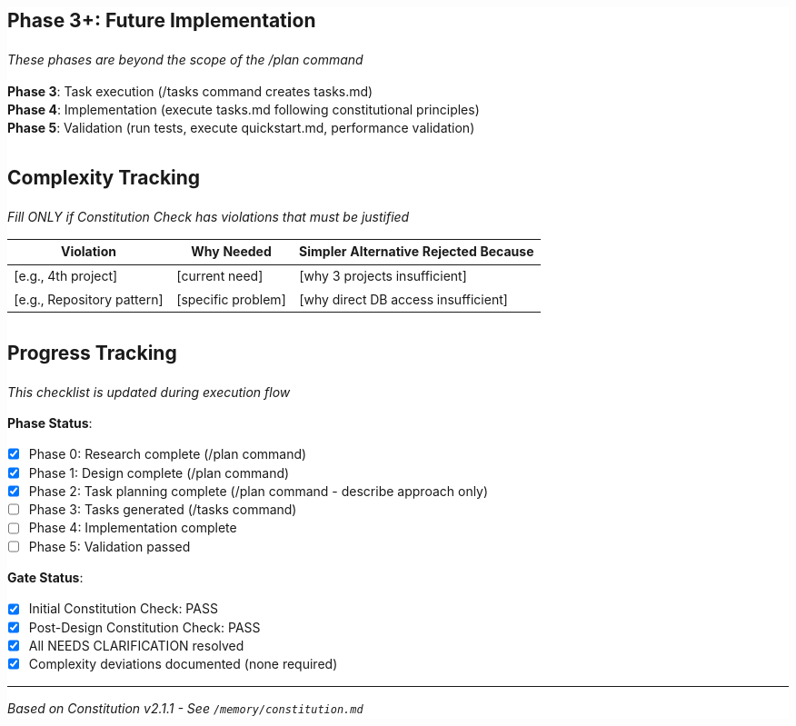 ## Phase 3+: Future Implementation
*These phases are beyond the scope of the /plan command*

**Phase 3**: Task execution (/tasks command creates tasks.md)  
**Phase 4**: Implementation (execute tasks.md following constitutional principles)  
**Phase 5**: Validation (run tests, execute quickstart.md, performance validation)

## Complexity Tracking
*Fill ONLY if Constitution Check has violations that must be justified*

| Violation | Why Needed | Simpler Alternative Rejected Because |
|-----------|------------|-------------------------------------|
| [e.g., 4th project] | [current need] | [why 3 projects insufficient] |
| [e.g., Repository pattern] | [specific problem] | [why direct DB access insufficient] |


## Progress Tracking
*This checklist is updated during execution flow*

**Phase Status**:
- [x] Phase 0: Research complete (/plan command)
- [x] Phase 1: Design complete (/plan command)
- [x] Phase 2: Task planning complete (/plan command - describe approach only)
- [ ] Phase 3: Tasks generated (/tasks command)
- [ ] Phase 4: Implementation complete
- [ ] Phase 5: Validation passed

**Gate Status**:
- [x] Initial Constitution Check: PASS
- [x] Post-Design Constitution Check: PASS
- [x] All NEEDS CLARIFICATION resolved
- [x] Complexity deviations documented (none required)

---
*Based on Constitution v2.1.1 - See `/memory/constitution.md`*
